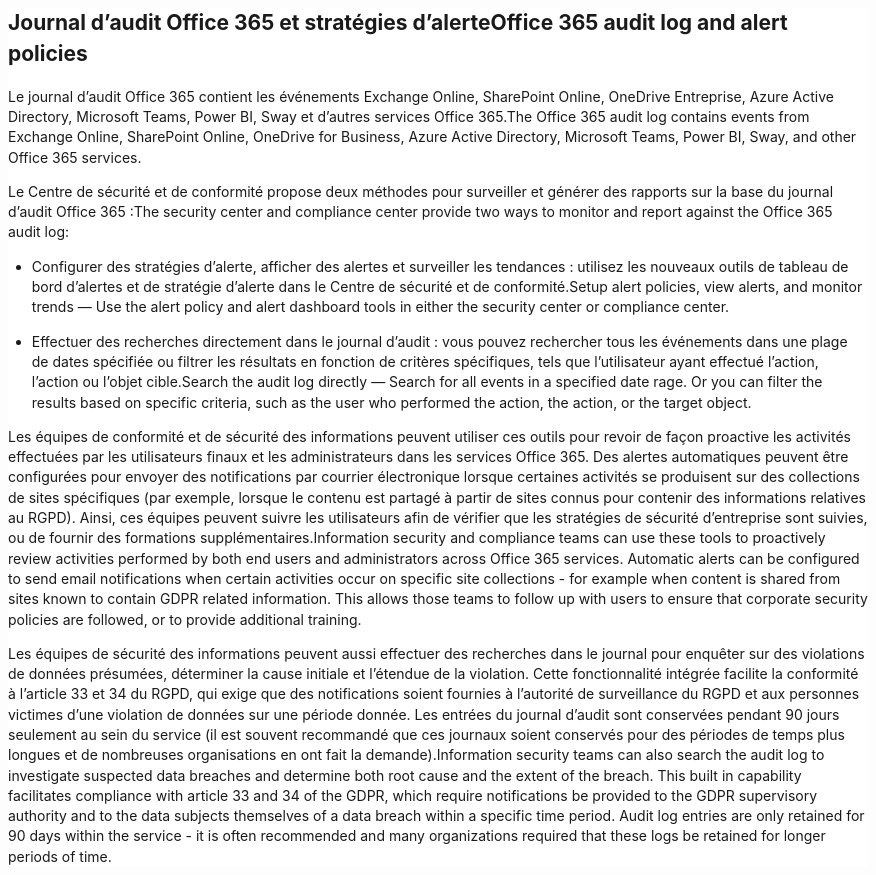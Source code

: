 ## <a name="office-365-audit-log-and-alert-policies"></a><span data-ttu-id="bc2bd-135">Journal d’audit Office 365 et stratégies d’alerte</span><span class="sxs-lookup"><span data-stu-id="bc2bd-135">Office 365 audit log and alert policies</span></span>

<span data-ttu-id="bc2bd-136">Le journal d’audit Office 365 contient les événements Exchange Online, SharePoint Online, OneDrive Entreprise, Azure Active Directory, Microsoft Teams, Power BI, Sway et d’autres services Office 365.</span><span class="sxs-lookup"><span data-stu-id="bc2bd-136">The Office 365 audit log contains events from Exchange Online, SharePoint Online, OneDrive for Business, Azure Active Directory, Microsoft Teams, Power BI, Sway, and other Office 365 services.</span></span>

<span data-ttu-id="bc2bd-137">Le Centre de sécurité et de conformité propose deux méthodes pour surveiller et générer des rapports sur la base du journal d’audit Office 365 :</span><span class="sxs-lookup"><span data-stu-id="bc2bd-137">The security center and compliance center provide two ways to monitor and report against the Office 365 audit log:</span></span>

- <span data-ttu-id="bc2bd-138">Configurer des stratégies d’alerte, afficher des alertes et surveiller les tendances : utilisez les nouveaux outils de tableau de bord d’alertes et de stratégie d’alerte dans le Centre de sécurité et de conformité.</span><span class="sxs-lookup"><span data-stu-id="bc2bd-138">Setup alert policies, view alerts, and monitor trends — Use the alert policy and alert dashboard tools in either the security center or compliance center.</span></span>

- <span data-ttu-id="bc2bd-p107">Effectuer des recherches directement dans le journal d’audit : vous pouvez rechercher tous les événements dans une plage de dates spécifiée ou filtrer les résultats en fonction de critères spécifiques, tels que l’utilisateur ayant effectué l’action, l’action ou l’objet cible.</span><span class="sxs-lookup"><span data-stu-id="bc2bd-p107">Search the audit log directly — Search for all events in a specified date rage. Or you can filter the results based on specific criteria, such as the user who performed the action, the action, or the target object.</span></span>

<span data-ttu-id="bc2bd-p108">Les équipes de conformité et de sécurité des informations peuvent utiliser ces outils pour revoir de façon proactive les activités effectuées par les utilisateurs finaux et les administrateurs dans les services Office 365. Des alertes automatiques peuvent être configurées pour envoyer des notifications par courrier électronique lorsque certaines activités se produisent sur des collections de sites spécifiques (par exemple, lorsque le contenu est partagé à partir de sites connus pour contenir des informations relatives au RGPD). Ainsi, ces équipes peuvent suivre les utilisateurs afin de vérifier que les stratégies de sécurité d’entreprise sont suivies, ou de fournir des formations supplémentaires.</span><span class="sxs-lookup"><span data-stu-id="bc2bd-p108">Information security and compliance teams can use these tools to proactively review activities performed by both end users and administrators across Office 365 services. Automatic alerts can be configured to send email notifications when certain activities occur on specific site collections - for example when content is shared from sites known to contain GDPR related information. This allows those teams to follow up with users to ensure that corporate security policies are followed, or to provide additional training.</span></span>

<span data-ttu-id="bc2bd-p109">Les équipes de sécurité des informations peuvent aussi effectuer des recherches dans le journal pour enquêter sur des violations de données présumées, déterminer la cause initiale et l’étendue de la violation. Cette fonctionnalité intégrée facilite la conformité à l’article 33 et 34 du RGPD, qui exige que des notifications soient fournies à l’autorité de surveillance du RGPD et aux personnes victimes d’une violation de données sur une période donnée. Les entrées du journal d’audit sont conservées pendant 90 jours seulement au sein du service (il est souvent recommandé que ces journaux soient conservés pour des périodes de temps plus longues et de nombreuses organisations en ont fait la demande).</span><span class="sxs-lookup"><span data-stu-id="bc2bd-p109">Information security teams can also search the audit log to investigate suspected data breaches and determine both root cause and the extent of the breach. This built in capability facilitates compliance with article 33 and 34 of the GDPR, which require notifications be provided to the GDPR supervisory authority and to the data subjects themselves of a data breach within a specific time period. Audit log entries are only retained for 90 days within the service - it is often recommended and many organizations required that these logs be retained for longer periods of time.</span></span>
